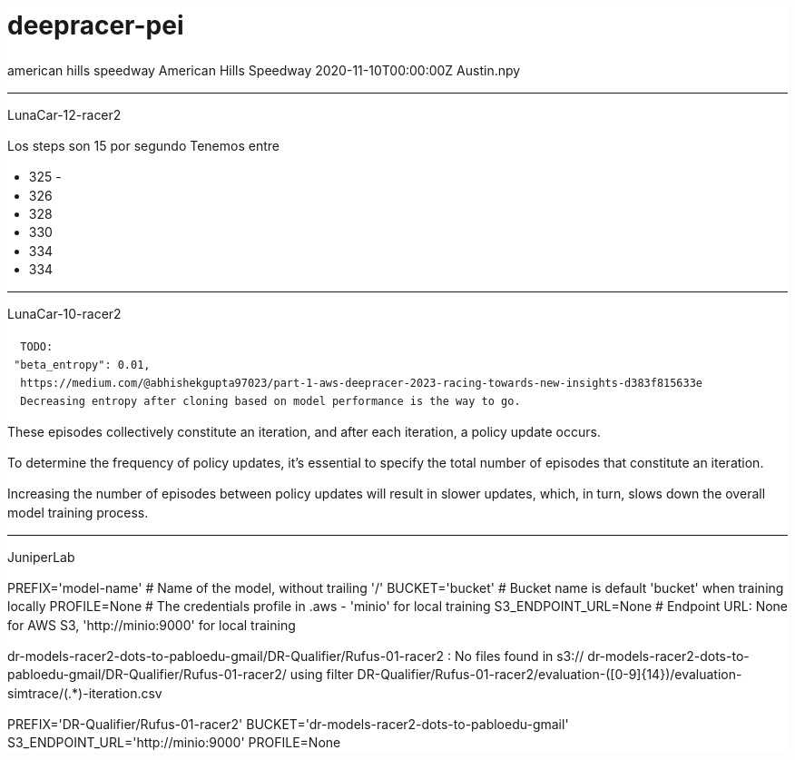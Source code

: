 # deepracer-pei


american hills speedway	American Hills Speedway	2020-11-10T00:00:00Z	Austin.npy	



------------------------------------------------------
LunaCar-12-racer2

   Los steps son 15 por segundo
   Tenemos entre 
   - 325  - 
   - 326
   - 328
   - 330
   - 334
   - 334

------------------------------------------------------
LunaCar-10-racer2

      TODO:
     "beta_entropy": 0.01,
      https://medium.com/@abhishekgupta97023/part-1-aws-deepracer-2023-racing-towards-new-insights-d383f815633e
      Decreasing entropy after cloning based on model performance is the way to go.

These episodes collectively constitute an iteration, 
   and after each iteration, 
   a policy update occurs.

To determine the frequency of policy updates, 
   it’s essential to specify the total number of episodes that constitute an iteration. 
   
   Increasing the number of episodes between policy updates will result in slower updates, which, in turn, slows down the overall model training process.



***************


JuniperLab

PREFIX='model-name'   # Name of the model, without trailing '/'
BUCKET='bucket'       # Bucket name is default 'bucket' when training locally
PROFILE=None          # The credentials profile in .aws - 'minio' for local training
S3_ENDPOINT_URL=None  # Endpoint URL: None for AWS S3, 'http://minio:9000' for local training


dr-models-racer2-dots-to-pabloedu-gmail/DR-Qualifier/Rufus-01-racer2
: No files found in s3://
dr-models-racer2-dots-to-pabloedu-gmail/DR-Qualifier/Rufus-01-racer2/ using filter DR-Qualifier/Rufus-01-racer2/evaluation-([0-9]{14})/evaluation-simtrace/(.*)-iteration\.csv



PREFIX='DR-Qualifier/Rufus-01-racer2'
BUCKET='dr-models-racer2-dots-to-pabloedu-gmail'
S3_ENDPOINT_URL='http://minio:9000'
PROFILE=None
